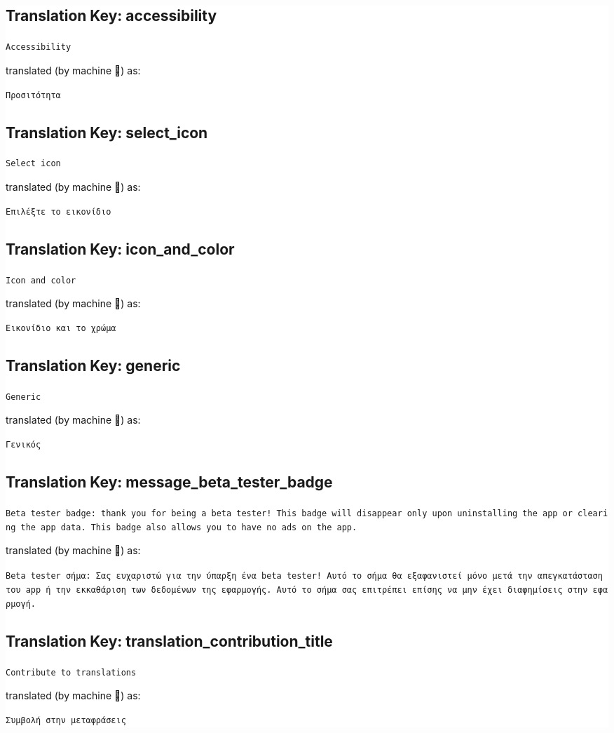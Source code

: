 
## Translation Key: accessibility
```
Accessibility
```
translated (by machine 🤖) as:
```
Προσιτότητα
```


## Translation Key: select_icon
```
Select icon
```
translated (by machine 🤖) as:
```
Επιλέξτε το εικονίδιο
```


## Translation Key: icon_and_color
```
Icon and color
```
translated (by machine 🤖) as:
```
Εικονίδιο και το χρώμα
```


## Translation Key: generic
```
Generic
```
translated (by machine 🤖) as:
```
Γενικός
```


## Translation Key: message_beta_tester_badge
```
Beta tester badge: thank you for being a beta tester! This badge will disappear only upon uninstalling the app or clearing the app data. This badge also allows you to have no ads on the app.
```
translated (by machine 🤖) as:
```
Beta tester σήμα: Σας ευχαριστώ για την ύπαρξη ένα beta tester! Αυτό το σήμα θα εξαφανιστεί μόνο μετά την απεγκατάσταση του app ή την εκκαθάριση των δεδομένων της εφαρμογής. Αυτό το σήμα σας επιτρέπει επίσης να μην έχει διαφημίσεις στην εφαρμογή.
```


## Translation Key: translation_contribution_title
```
Contribute to translations
```
translated (by machine 🤖) as:
```
Συμβολή στην μεταφράσεις
```
